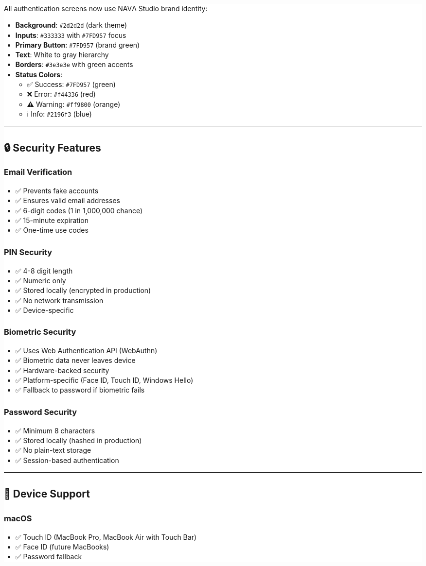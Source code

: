 All authentication screens now use NAVΛ Studio brand identity:

- **Background**: `#2d2d2d` (dark theme)
- **Inputs**: `#333333` with `#7FD957` focus
- **Primary Button**: `#7FD957` (brand green)
- **Text**: White to gray hierarchy
- **Borders**: `#3e3e3e` with green accents
- **Status Colors**:
  - ✅ Success: `#7FD957` (green)
  - ❌ Error: `#f44336` (red)
  - ⚠️ Warning: `#ff9800` (orange)
  - ℹ️ Info: `#2196f3` (blue)

---

## 🔒 Security Features

### Email Verification
- ✅ Prevents fake accounts
- ✅ Ensures valid email addresses
- ✅ 6-digit codes (1 in 1,000,000 chance)
- ✅ 15-minute expiration
- ✅ One-time use codes

### PIN Security
- ✅ 4-8 digit length
- ✅ Numeric only
- ✅ Stored locally (encrypted in production)
- ✅ No network transmission
- ✅ Device-specific

### Biometric Security
- ✅ Uses Web Authentication API (WebAuthn)
- ✅ Biometric data never leaves device
- ✅ Hardware-backed security
- ✅ Platform-specific (Face ID, Touch ID, Windows Hello)
- ✅ Fallback to password if biometric fails

### Password Security
- ✅ Minimum 8 characters
- ✅ Stored locally (hashed in production)
- ✅ No plain-text storage
- ✅ Session-based authentication

---

## 📱 Device Support

### macOS
- ✅ Touch ID (MacBook Pro, MacBook Air with Touch Bar)
- ✅ Face ID (future MacBooks)
- ✅ Password fallback
